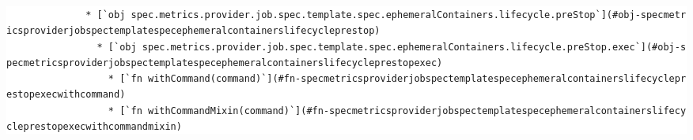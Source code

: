                   * [`obj spec.metrics.provider.job.spec.template.spec.ephemeralContainers.lifecycle.preStop`](#obj-specmetricsproviderjobspectemplatespecephemeralcontainerslifecycleprestop)
                    * [`obj spec.metrics.provider.job.spec.template.spec.ephemeralContainers.lifecycle.preStop.exec`](#obj-specmetricsproviderjobspectemplatespecephemeralcontainerslifecycleprestopexec)
                      * [`fn withCommand(command)`](#fn-specmetricsproviderjobspectemplatespecephemeralcontainerslifecycleprestopexecwithcommand)
                      * [`fn withCommandMixin(command)`](#fn-specmetricsproviderjobspectemplatespecephemeralcontainerslifecycleprestopexecwithcommandmixin)
